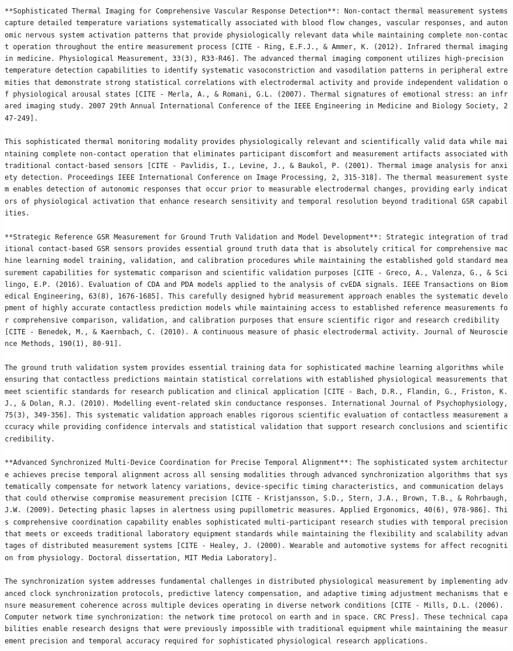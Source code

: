```
**Sophisticated Thermal Imaging for Comprehensive Vascular Response Detection**: Non-contact thermal measurement systems capture detailed temperature variations systematically associated with blood flow changes, vascular responses, and autonomic nervous system activation patterns that provide physiologically relevant data while maintaining complete non-contact operation throughout the entire measurement process [CITE - Ring, E.F.J., & Ammer, K. (2012). Infrared thermal imaging in medicine. Physiological Measurement, 33(3), R33-R46]. The advanced thermal imaging component utilizes high-precision temperature detection capabilities to identify systematic vasoconstriction and vasodilation patterns in peripheral extremities that demonstrate strong statistical correlations with electrodermal activity and provide independent validation of physiological arousal states [CITE - Merla, A., & Romani, G.L. (2007). Thermal signatures of emotional stress: an infrared imaging study. 2007 29th Annual International Conference of the IEEE Engineering in Medicine and Biology Society, 247-249].

This sophisticated thermal monitoring modality provides physiologically relevant and scientifically valid data while maintaining complete non-contact operation that eliminates participant discomfort and measurement artifacts associated with traditional contact-based sensors [CITE - Pavlidis, I., Levine, J., & Baukol, P. (2001). Thermal image analysis for anxiety detection. Proceedings IEEE International Conference on Image Processing, 2, 315-318]. The thermal measurement system enables detection of autonomic responses that occur prior to measurable electrodermal changes, providing early indicators of physiological activation that enhance research sensitivity and temporal resolution beyond traditional GSR capabilities.

**Strategic Reference GSR Measurement for Ground Truth Validation and Model Development**: Strategic integration of traditional contact-based GSR sensors provides essential ground truth data that is absolutely critical for comprehensive machine learning model training, validation, and calibration procedures while maintaining the established gold standard measurement capabilities for systematic comparison and scientific validation purposes [CITE - Greco, A., Valenza, G., & Scilingo, E.P. (2016). Evaluation of CDA and PDA models applied to the analysis of cvEDA signals. IEEE Transactions on Biomedical Engineering, 63(8), 1676-1685]. This carefully designed hybrid measurement approach enables the systematic development of highly accurate contactless prediction models while maintaining access to established reference measurements for comprehensive comparison, validation, and calibration purposes that ensure scientific rigor and research credibility [CITE - Benedek, M., & Kaernbach, C. (2010). A continuous measure of phasic electrodermal activity. Journal of Neuroscience Methods, 190(1), 80-91].

The ground truth validation system provides essential training data for sophisticated machine learning algorithms while ensuring that contactless predictions maintain statistical correlations with established physiological measurements that meet scientific standards for research publication and clinical application [CITE - Bach, D.R., Flandin, G., Friston, K.J., & Dolan, R.J. (2010). Modelling event-related skin conductance responses. International Journal of Psychophysiology, 75(3), 349-356]. This systematic validation approach enables rigorous scientific evaluation of contactless measurement accuracy while providing confidence intervals and statistical validation that support research conclusions and scientific credibility.

**Advanced Synchronized Multi-Device Coordination for Precise Temporal Alignment**: The sophisticated system architecture achieves precise temporal alignment across all sensing modalities through advanced synchronization algorithms that systematically compensate for network latency variations, device-specific timing characteristics, and communication delays that could otherwise compromise measurement precision [CITE - Kristjansson, S.D., Stern, J.A., Brown, T.B., & Rohrbaugh, J.W. (2009). Detecting phasic lapses in alertness using pupillometric measures. Applied Ergonomics, 40(6), 978-986]. This comprehensive coordination capability enables sophisticated multi-participant research studies with temporal precision that meets or exceeds traditional laboratory equipment standards while maintaining the flexibility and scalability advantages of distributed measurement systems [CITE - Healey, J. (2000). Wearable and automotive systems for affect recognition from physiology. Doctoral dissertation, MIT Media Laboratory].

The synchronization system addresses fundamental challenges in distributed physiological measurement by implementing advanced clock synchronization protocols, predictive latency compensation, and adaptive timing adjustment mechanisms that ensure measurement coherence across multiple devices operating in diverse network conditions [CITE - Mills, D.L. (2006). Computer network time synchronization: the network time protocol on earth and in space. CRC Press]. These technical capabilities enable research designs that were previously impossible with traditional equipment while maintaining the measurement precision and temporal accuracy required for sophisticated physiological research applications.
```